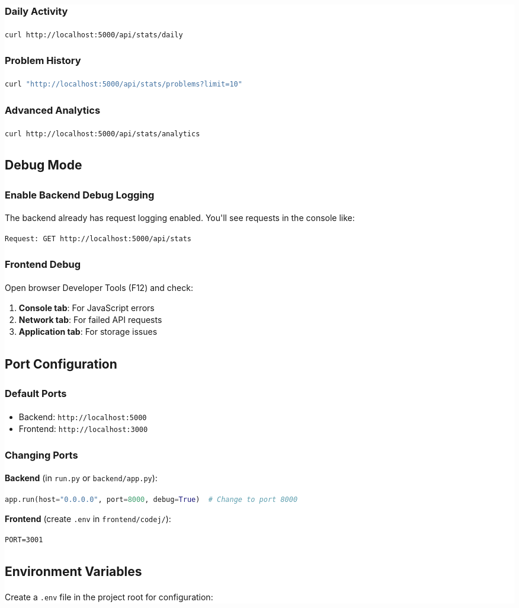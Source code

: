 ### Daily Activity
```bash
curl http://localhost:5000/api/stats/daily
```

### Problem History
```bash
curl "http://localhost:5000/api/stats/problems?limit=10"
```

### Advanced Analytics
```bash
curl http://localhost:5000/api/stats/analytics
```

## Debug Mode

### Enable Backend Debug Logging

The backend already has request logging enabled. You'll see requests in the console like:
```
Request: GET http://localhost:5000/api/stats
```

### Frontend Debug

Open browser Developer Tools (F12) and check:
1. **Console tab**: For JavaScript errors
2. **Network tab**: For failed API requests
3. **Application tab**: For storage issues

## Port Configuration

### Default Ports
- Backend: `http://localhost:5000`
- Frontend: `http://localhost:3000`

### Changing Ports

**Backend** (in `run.py` or `backend/app.py`):
```python
app.run(host="0.0.0.0", port=8000, debug=True)  # Change to port 8000
```

**Frontend** (create `.env` in `frontend/codej/`):
```
PORT=3001
```

## Environment Variables

Create a `.env` file in the project root for configuration:
